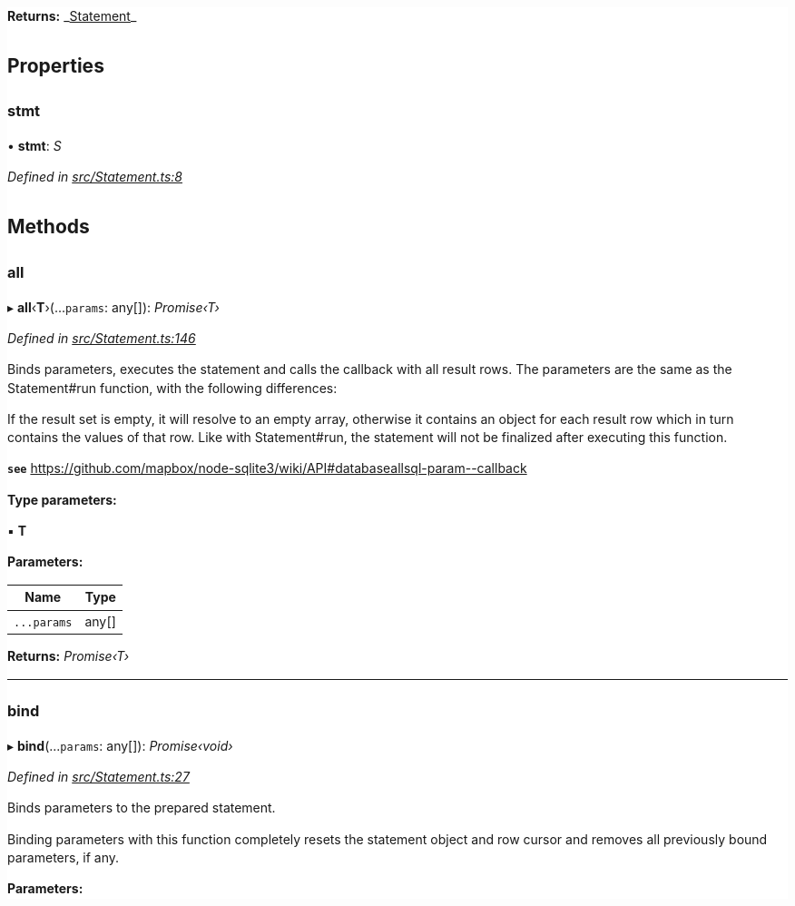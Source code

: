 **Returns:** _[Statement](\_src_statement_.statement.md)\_

## Properties

### stmt

• **stmt**: _S_

_Defined in [src/Statement.ts:8](https://github.com/kriasoft/node-sqlite/blob/d15b22e/src/Statement.ts#L8)_

## Methods

### all

▸ **all**‹**T**›(...`params`: any[]): _Promise‹T›_

_Defined in [src/Statement.ts:146](https://github.com/kriasoft/node-sqlite/blob/d15b22e/src/Statement.ts#L146)_

Binds parameters, executes the statement and calls the callback with all result rows.
The parameters are the same as the Statement#run function, with the following differences:

If the result set is empty, it will resolve to an empty array, otherwise it contains an
object for each result row which in turn contains the values of that row.
Like with Statement#run, the statement will not be finalized after executing this function.

**`see`** https://github.com/mapbox/node-sqlite3/wiki/API#databaseallsql-param--callback

**Type parameters:**

▪ **T**

**Parameters:**

| Name        | Type  |
| ----------- | ----- |
| `...params` | any[] |

**Returns:** _Promise‹T›_

---

### bind

▸ **bind**(...`params`: any[]): _Promise‹void›_

_Defined in [src/Statement.ts:27](https://github.com/kriasoft/node-sqlite/blob/d15b22e/src/Statement.ts#L27)_

Binds parameters to the prepared statement.

Binding parameters with this function completely resets the statement object and row cursor
and removes all previously bound parameters, if any.

**Parameters:**
